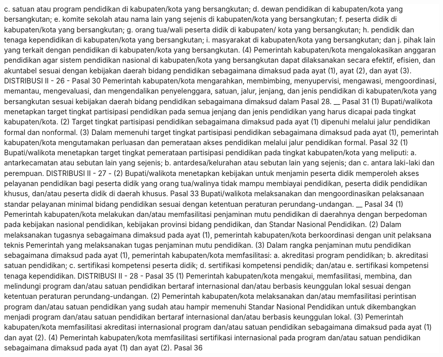 c. satuan atau program pendidikan di kabupaten/kota yang bersangkutan;
d. dewan pendidikan di kabupaten/kota yang bersangkutan;
e. komite sekolah atau nama lain yang sejenis di kabupaten/kota yang bersangkutan;
f. peserta didik di kabupaten/kota yang bersangkutan;
g. orang tua/wali peserta didik di kabupaten/ kota yang bersangkutan;
h. pendidik dan tenaga kependidikan di kabupaten/kota yang bersangkutan;
i. masyarakat di kabupaten/kota yang bersangkutan; dan
j. pihak lain yang terkait dengan pendidikan di kabupaten/kota yang bersangkutan.
(4) Pemerintah kabupaten/kota mengalokasikan anggaran pendidikan agar sistem pendidikan nasional di kabupaten/kota yang bersangkutan dapat dilaksanakan secara efektif, efisien, dan akuntabel sesuai dengan kebijakan daerah bidang pendidikan sebagaimana dimaksud pada ayat (1), ayat (2), dan ayat (3). DISTRIBUSI II - 26 -
Pasal 30
Pemerintah kabupaten/kota mengarahkan, membimbing, menyupervisi, mengawasi, mengoordinasi, memantau, mengevaluasi, dan mengendalikan penyelenggara, satuan, jalur, jenjang, dan jenis pendidikan di kabupaten/kota yang bersangkutan sesuai kebijakan daerah bidang pendidikan sebagaimana dimaksud dalam Pasal 28. __
Pasal 31
(1) Bupati/walikota menetapkan target tingkat partisipasi pendidikan pada semua jenjang dan jenis pendidikan yang harus dicapai pada tingkat kabupaten/kota.
(2) Target tingkat partisipasi pendidikan sebagaimana dimaksud pada ayat (1) dipenuhi melalui jalur pendidikan formal dan nonformal.
(3) Dalam memenuhi target tingkat partisipasi pendidikan sebagaimana dimaksud pada ayat (1), pemerintah kabupaten/kota mengutamakan perluasan dan pemerataan akses pendidikan melalui jalur pendidikan formal.
Pasal 32
(1) Bupati/walikota menetapkan target tingkat pemerataan partisipasi pendidikan pada tingkat kabupaten/kota yang meliputi:
a. antarkecamatan atau sebutan lain yang sejenis;
b. antardesa/kelurahan atau sebutan lain yang sejenis; dan
c. antara laki-laki dan perempuan. DISTRIBUSI II - 27 - (2) Bupati/walikota menetapkan kebijakan untuk menjamin peserta didik memperoleh akses pelayanan pendidikan bagi peserta didik yang orang tua/walinya tidak mampu membiayai pendidikan, peserta didik pendidikan khusus, dan/atau peserta didik di daerah khusus.
Pasal 33
Bupati/walikota melaksanakan dan mengoordinasikan pelaksanaan standar pelayanan minimal bidang pendidikan sesuai dengan ketentuan peraturan perundang-undangan. __
Pasal 34
(1) Pemerintah kabupaten/kota melakukan dan/atau memfasilitasi penjaminan mutu pendidikan di daerahnya dengan berpedoman pada kebijakan nasional pendidikan, kebijakan provinsi bidang pendidikan, dan Standar Nasional Pendidikan.
(2) Dalam melaksanakan tugasnya sebagaimana dimaksud pada ayat (1), pemerintah kabupaten/kota berkoordinasi dengan unit pelaksana teknis Pemerintah yang melaksanakan tugas penjaminan mutu pendidikan.
(3) Dalam rangka penjaminan mutu pendidikan sebagaimana dimaksud pada ayat (1), pemerintah kabupaten/kota memfasilitasi:
a. akreditasi program pendidikan;
b. akreditasi satuan pendidikan;
c. sertifikasi kompetensi peserta didik;
d. sertifikasi kompetensi pendidik; dan/atau
e. sertifikasi kompetensi tenaga kependidikan. DISTRIBUSI II - 28 -
Pasal 35
(1) Pemerintah kabupaten/kota mengakui, memfasilitasi, membina, dan melindungi program dan/atau satuan pendidikan bertaraf internasional dan/atau berbasis keunggulan lokal sesuai dengan ketentuan peraturan perundang-undangan.
(2) Pemerintah kabupaten/kota melaksanakan dan/atau memfasilitasi perintisan program dan/atau satuan pendidikan yang sudah atau hampir memenuhi Standar Nasional Pendidikan untuk dikembangkan menjadi program dan/atau satuan pendidikan bertaraf internasional dan/atau berbasis keunggulan lokal.
(3) Pemerintah kabupaten/kota memfasilitasi akreditasi internasional program dan/atau satuan pendidikan sebagaimana dimaksud pada ayat (1) dan ayat (2).
(4) Pemerintah kabupaten/kota memfasilitasi sertifikasi internasional pada program dan/atau satuan pendidikan sebagaimana dimaksud pada ayat (1) dan ayat (2).
Pasal 36